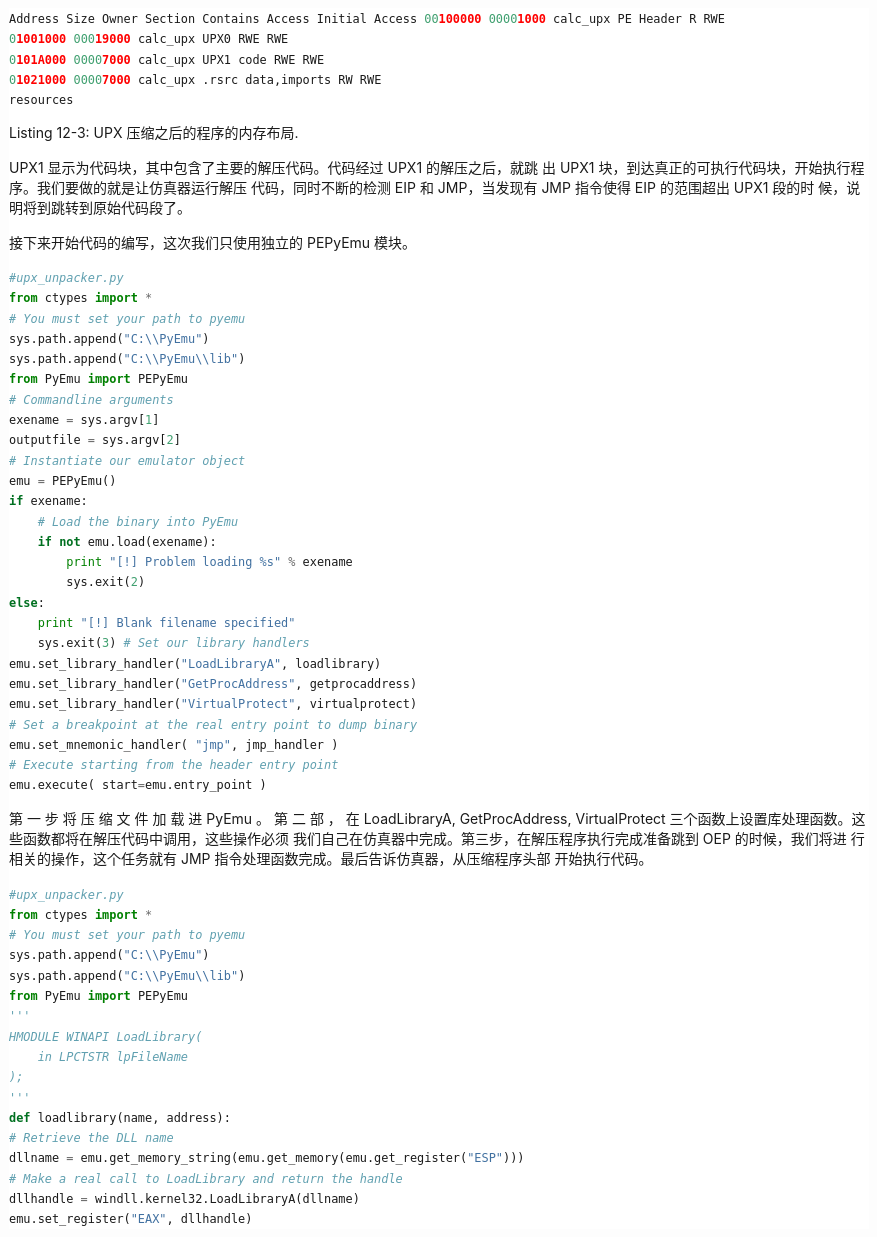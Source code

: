 ```py
Address Size Owner Section Contains Access Initial Access 00100000 00001000 calc_upx PE Header R RWE 
01001000 00019000 calc_upx UPX0 RWE RWE
0101A000 00007000 calc_upx UPX1 code RWE RWE 
01021000 00007000 calc_upx .rsrc data,imports RW RWE
resources 
```

Listing 12-3: UPX 压缩之后的程序的内存布局.

UPX1 显示为代码块，其中包含了主要的解压代码。代码经过 UPX1 的解压之后，就跳 出 UPX1 块，到达真正的可执行代码块，开始执行程序。我们要做的就是让仿真器运行解压 代码，同时不断的检测 EIP 和 JMP，当发现有 JMP 指令使得 EIP 的范围超出 UPX1 段的时 候，说明将到跳转到原始代码段了。

接下来开始代码的编写，这次我们只使用独立的 PEPyEmu 模块。

```py
#upx_unpacker.py
from ctypes import *
# You must set your path to pyemu 
sys.path.append("C:\\PyEmu") 
sys.path.append("C:\\PyEmu\\lib")
from PyEmu import PEPyEmu
# Commandline arguments 
exename = sys.argv[1] 
outputfile = sys.argv[2]
# Instantiate our emulator object 
emu = PEPyEmu()
if exename:
    # Load the binary into PyEmu 
    if not emu.load(exename): 
        print "[!] Problem loading %s" % exename 
        sys.exit(2)
else:
    print "[!] Blank filename specified" 
    sys.exit(3) # Set our library handlers
emu.set_library_handler("LoadLibraryA", loadlibrary) 
emu.set_library_handler("GetProcAddress", getprocaddress) 
emu.set_library_handler("VirtualProtect", virtualprotect)
# Set a breakpoint at the real entry point to dump binary 
emu.set_mnemonic_handler( "jmp", jmp_handler )
# Execute starting from the header entry point 
emu.execute( start=emu.entry_point ) 
```

第 一 步 将 压 缩 文 件 加 载 进 PyEmu 。 第 二 部 ， 在 LoadLibraryA, GetProcAddress, VirtualProtect 三个函数上设置库处理函数。这些函数都将在解压代码中调用，这些操作必须 我们自己在仿真器中完成。第三步，在解压程序执行完成准备跳到 OEP 的时候，我们将进 行相关的操作，这个任务就有 JMP 指令处理函数完成。最后告诉仿真器，从压缩程序头部 开始执行代码。

```py
#upx_unpacker.py
from ctypes import *
# You must set your path to pyemu 
sys.path.append("C:\\PyEmu") 
sys.path.append("C:\\PyEmu\\lib") 
from PyEmu import PEPyEmu
'''
HMODULE WINAPI LoadLibrary(
    in LPCTSTR lpFileName
); 
'''
def loadlibrary(name, address):
# Retrieve the DLL name
dllname = emu.get_memory_string(emu.get_memory(emu.get_register("ESP")))
# Make a real call to LoadLibrary and return the handle 
dllhandle = windll.kernel32.LoadLibraryA(dllname)
emu.set_register("EAX", dllhandle)
```